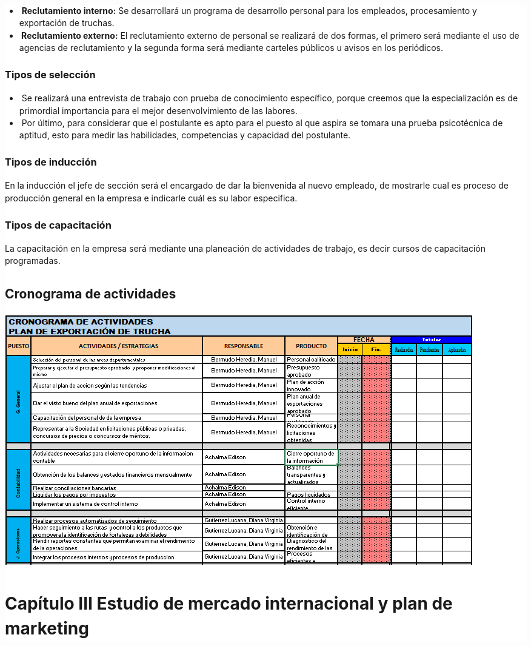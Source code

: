 -   ​ **Reclutamiento interno:** Se desarrollará un programa de desarrollo personal para los empleados, procesamiento y exportación de truchas.
-   **​ Reclutamiento externo:** El reclutamiento externo de personal se realizará de dos formas, el primero será mediante el uso de agencias de reclutamiento y la segunda forma será mediante carteles públicos u avisos en los periódicos.

### Tipos de selección

-   ​ Se realizará una entrevista de trabajo con prueba de conocimiento específico, porque creemos que la especialización es de primordial importancia para el mejor desenvolvimiento de las labores.
-   ​ Por último, para considerar que el postulante es apto para el puesto al que aspira se tomara una prueba psicotécnica de aptitud, esto para medir las habilidades, competencias y capacidad del postulante.

### Tipos de inducción

En la inducción el jefe de sección será el encargado de dar la bienvenida al nuevo empleado, de mostrarle cual es proceso de producción general en la empresa e indicarle cuál es su labor especifica.

### Tipos de capacitación

La capacitación en la empresa será mediante una planeación de actividades de trabajo, es decir cursos de capacitación programadas.

## Cronograma de actividades

![Cronograma de actividades de la empresa AQUAZUL.](index_files/figure-html/lu137401d6rd_tmp_20cc7e3e.png)

# Capítulo III Estudio de mercado internacional y plan de marketing
